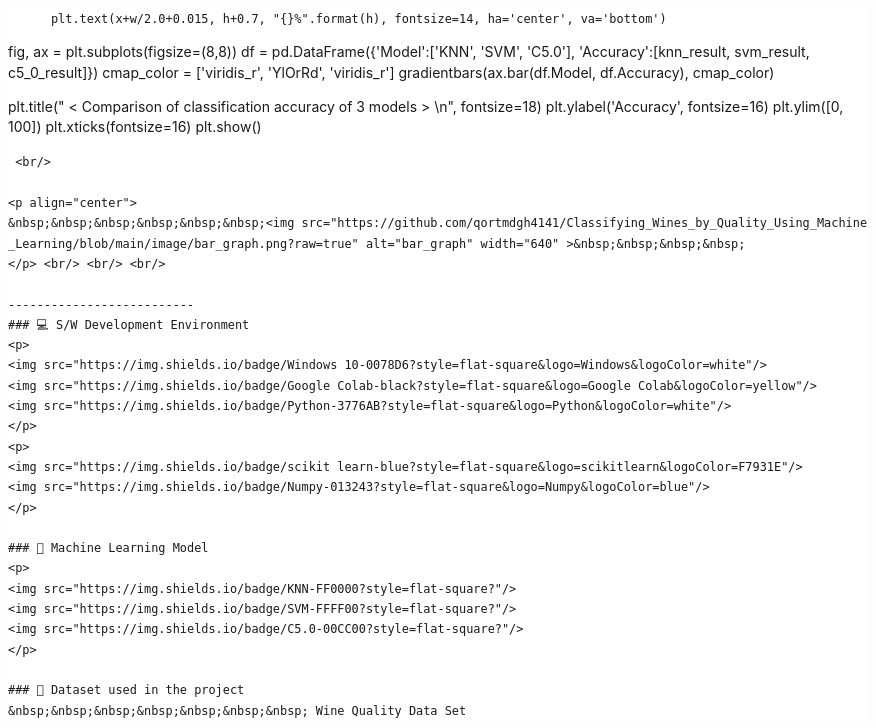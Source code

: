           plt.text(x+w/2.0+0.015, h+0.7, "{}%".format(h), fontsize=14, ha='center', va='bottom')

  fig, ax = plt.subplots(figsize=(8,8))
  df = pd.DataFrame({'Model':['KNN', 'SVM', 'C5.0'], 'Accuracy':[knn_result, svm_result, c5_0_result]})
  cmap_color = ['viridis_r', 'YlOrRd', 'viridis_r']
  gradientbars(ax.bar(df.Model, df.Accuracy), cmap_color)

  plt.title("     < Comparison of classification accuracy of 3 models >     \n", fontsize=18)
  plt.ylabel('Accuracy', fontsize=16)
  plt.ylim([0, 100])
  plt.xticks(fontsize=16)
  plt.show()
  ```
   <br/>

<p align="center">
  &nbsp;&nbsp;&nbsp;&nbsp;&nbsp;&nbsp;<img src="https://github.com/qortmdgh4141/Classifying_Wines_by_Quality_Using_Machine_Learning/blob/main/image/bar_graph.png?raw=true" alt="bar_graph" width="640" >&nbsp;&nbsp;&nbsp;&nbsp;
</p> <br/> <br/> <br/>

--------------------------
### 💻 S/W Development Environment
<p>
  <img src="https://img.shields.io/badge/Windows 10-0078D6?style=flat-square&logo=Windows&logoColor=white"/>
  <img src="https://img.shields.io/badge/Google Colab-black?style=flat-square&logo=Google Colab&logoColor=yellow"/>
  <img src="https://img.shields.io/badge/Python-3776AB?style=flat-square&logo=Python&logoColor=white"/>
</p>
<p>
  <img src="https://img.shields.io/badge/scikit learn-blue?style=flat-square&logo=scikitlearn&logoColor=F7931E"/>
  <img src="https://img.shields.io/badge/Numpy-013243?style=flat-square&logo=Numpy&logoColor=blue"/>
</p>

### 🚀 Machine Learning Model
<p>
  <img src="https://img.shields.io/badge/KNN-FF0000?style=flat-square?"/>
  <img src="https://img.shields.io/badge/SVM-FFFF00?style=flat-square?"/>
  <img src="https://img.shields.io/badge/C5.0-00CC00?style=flat-square?"/>
</p> 

### 💾 Dataset used in the project
&nbsp;&nbsp;&nbsp;&nbsp;&nbsp;&nbsp;&nbsp; Wine Quality Data Set
